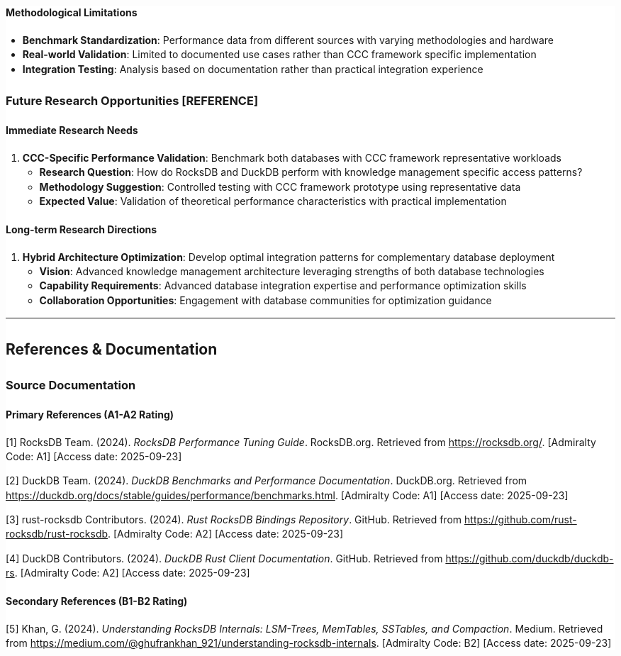 #### Methodological Limitations
- **Benchmark Standardization**: Performance data from different sources with varying methodologies and hardware
- **Real-world Validation**: Limited to documented use cases rather than CCC framework specific implementation
- **Integration Testing**: Analysis based on documentation rather than practical integration experience

### Future Research Opportunities [REFERENCE]

#### Immediate Research Needs
1. **CCC-Specific Performance Validation**: Benchmark both databases with CCC framework representative workloads
   - **Research Question**: How do RocksDB and DuckDB perform with knowledge management specific access patterns?
   - **Methodology Suggestion**: Controlled testing with CCC framework prototype using representative data
   - **Expected Value**: Validation of theoretical performance characteristics with practical implementation

#### Long-term Research Directions
1. **Hybrid Architecture Optimization**: Develop optimal integration patterns for complementary database deployment
   - **Vision**: Advanced knowledge management architecture leveraging strengths of both database technologies
   - **Capability Requirements**: Advanced database integration expertise and performance optimization skills
   - **Collaboration Opportunities**: Engagement with database communities for optimization guidance

---

## References & Documentation

### Source Documentation

#### Primary References (A1-A2 Rating)
[1] RocksDB Team. (2024). *RocksDB Performance Tuning Guide*. RocksDB.org. Retrieved from https://rocksdb.org/. [Admiralty Code: A1] [Access date: 2025-09-23]

[2] DuckDB Team. (2024). *DuckDB Benchmarks and Performance Documentation*. DuckDB.org. Retrieved from https://duckdb.org/docs/stable/guides/performance/benchmarks.html. [Admiralty Code: A1] [Access date: 2025-09-23]

[3] rust-rocksdb Contributors. (2024). *Rust RocksDB Bindings Repository*. GitHub. Retrieved from https://github.com/rust-rocksdb/rust-rocksdb. [Admiralty Code: A2] [Access date: 2025-09-23]

[4] DuckDB Contributors. (2024). *DuckDB Rust Client Documentation*. GitHub. Retrieved from https://github.com/duckdb/duckdb-rs. [Admiralty Code: A2] [Access date: 2025-09-23]

#### Secondary References (B1-B2 Rating)
[5] Khan, G. (2024). *Understanding RocksDB Internals: LSM-Trees, MemTables, SSTables, and Compaction*. Medium. Retrieved from https://medium.com/@ghufrankhan_921/understanding-rocksdb-internals. [Admiralty Code: B2] [Access date: 2025-09-23]
